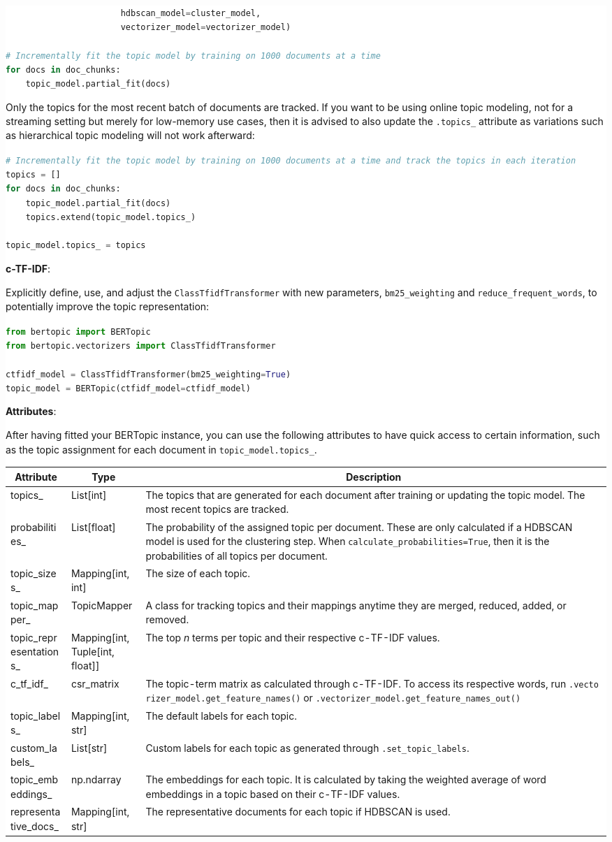 ```python
                       hdbscan_model=cluster_model,
                       vectorizer_model=vectorizer_model)

# Incrementally fit the topic model by training on 1000 documents at a time
for docs in doc_chunks:
    topic_model.partial_fit(docs)
```

Only the topics for the most recent batch of documents are tracked. If you want to be using online topic modeling, not for a streaming setting but merely for low-memory use cases, then it is advised to also update the `.topics_` attribute as variations such as hierarchical topic modeling will not work afterward:

```python
# Incrementally fit the topic model by training on 1000 documents at a time and track the topics in each iteration
topics = []
for docs in doc_chunks:
    topic_model.partial_fit(docs)
    topics.extend(topic_model.topics_)

topic_model.topics_ = topics
```

**c-TF-IDF**:

Explicitly define, use, and adjust the `ClassTfidfTransformer` with new parameters, `bm25_weighting` and `reduce_frequent_words`, to potentially improve the topic representation:

```python
from bertopic import BERTopic
from bertopic.vectorizers import ClassTfidfTransformer

ctfidf_model = ClassTfidfTransformer(bm25_weighting=True)
topic_model = BERTopic(ctfidf_model=ctfidf_model)
```

**Attributes**:

After having fitted your BERTopic instance, you can use the following attributes to have quick access to certain information, such as the topic assignment for each document in `topic_model.topics_`.

| Attribute | Type | Description |
|--------------------|----|---------------------------------------------------------------------------------------------|
| topics_            | List[int]   | The topics that are generated for each document after training or updating the topic model. The most recent topics are tracked.  |
| probabilities_ | List[float] | The probability of the assigned topic per document. These are only calculated if a HDBSCAN model is used for the clustering step. When `calculate_probabilities=True`, then it is the probabilities of all topics per document. |
| topic_sizes_          | Mapping[int, int] | The size of each topic.                                                                   |
| topic_mapper_         | TopicMapper | A class for tracking topics and their mappings anytime they are merged, reduced, added, or removed.             |
| topic_representations_  | Mapping[int, Tuple[int, float]] | The top *n* terms per topic and their respective c-TF-IDF values.                            |
| c_tf_idf_             | csr_matrix | The topic-term matrix as calculated through c-TF-IDF. To access its respective words, run `.vectorizer_model.get_feature_names()` or `.vectorizer_model.get_feature_names_out()`                                      |
| topic_labels_         | Mapping[int, str] |  The default labels for each topic.                                                          |
| custom_labels_        | List[str] | Custom labels for each topic as generated through `.set_topic_labels`.                                                               |
| topic_embeddings_     | np.ndarray | The embeddings for each topic. It is calculated by taking the weighted average of word embeddings in a topic based on their c-TF-IDF values.                                                  |
| representative_docs_  | Mapping[int, str] | The representative documents for each topic if HDBSCAN is used.                                                |
